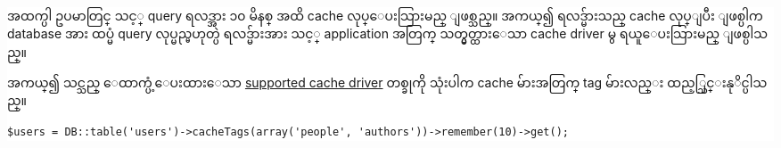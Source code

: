 အထက္ပါ ဥပမာတြင္ သင့္ query ရလဒ္အား ၁၀ မိနစ္ အထိ cache လုပ္ေပးသြားမည္ ျဖစ္သည္။ အကယ္၍ ရလဒ္မ်ားသည္ cache လုပ္ျပီး ျဖစ္ပါက database အား ထပ္မံ query လုပ္မည္မဟုတ္ပဲ ရလဒ္မ်ားအား သင့္ application အတြက္ သတ္မွတ္ထားေသာ cache driver မွ ရယူေပးသြားမည္ ျဖစ္ပါသည္။

အကယ္၍ သင္သည္ ေထာက္ပံ့ေပးထားေသာ [supported cache driver](cache#cache-tags.md) တစ္ခုကို သုံးပါက cache မ်ားအတြက္ tag မ်ားလည္း ထည့္သြင္းနုိင္ပါသည္။

	$users = DB::table('users')->cacheTags(array('people', 'authors'))->remember(10)->get();

